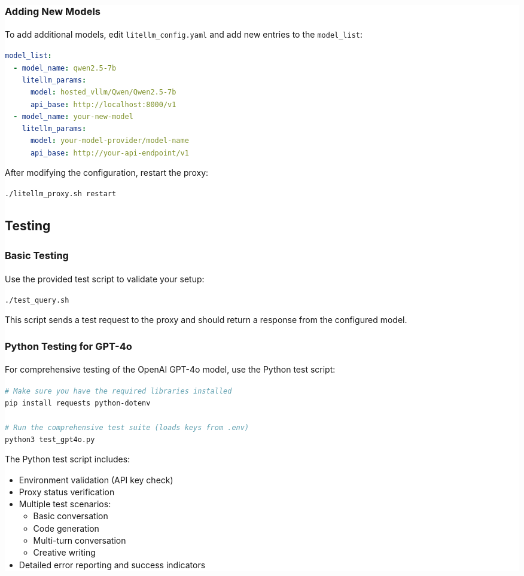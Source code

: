 ### Adding New Models

To add additional models, edit `litellm_config.yaml` and add new entries to the `model_list`:

```yaml
model_list:
  - model_name: qwen2.5-7b
    litellm_params:
      model: hosted_vllm/Qwen/Qwen2.5-7b
      api_base: http://localhost:8000/v1
  - model_name: your-new-model
    litellm_params:
      model: your-model-provider/model-name
      api_base: http://your-api-endpoint/v1
```

After modifying the configuration, restart the proxy:
```bash
./litellm_proxy.sh restart
```

## Testing

### Basic Testing

Use the provided test script to validate your setup:

```bash
./test_query.sh
```

This script sends a test request to the proxy and should return a response from the configured model.

### Python Testing for GPT-4o

For comprehensive testing of the OpenAI GPT-4o model, use the Python test script:

```bash
# Make sure you have the required libraries installed
pip install requests python-dotenv

# Run the comprehensive test suite (loads keys from .env)
python3 test_gpt4o.py
```

The Python test script includes:
- Environment validation (API key check)
- Proxy status verification
- Multiple test scenarios:
  - Basic conversation
  - Code generation
  - Multi-turn conversation
  - Creative writing
- Detailed error reporting and success indicators
